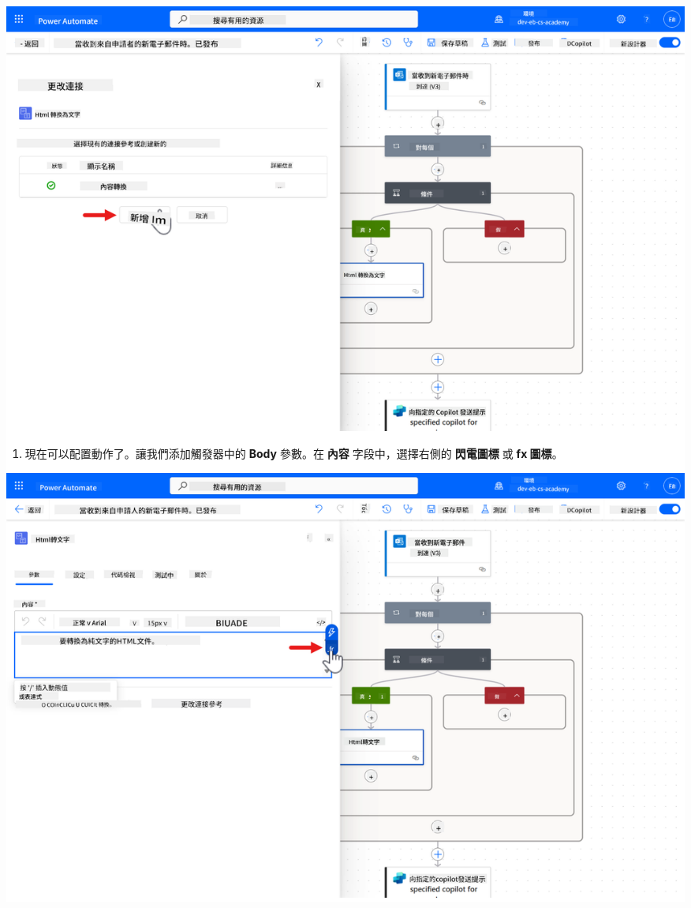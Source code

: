 ![添加新連接引用](../../../../../translated_images/3.1_14_AddNewConnection.4a23546976b62e7f0e882ac1379950e5bfdcaa702070313cb84a1d22b06a79a7.tw.png)

1. 現在可以配置動作了。讓我們添加觸發器中的 **Body** 參數。在 **內容** 字段中，選擇右側的 **閃電圖標** 或 **fx 圖標**。

![添加動態內容](../../../../../translated_images/3.1_15_AddDynamicContent.0624a9808f55b993efb6d00bf941a88389655e2ab9970ba2b9a1538272fe9643.tw.png)
